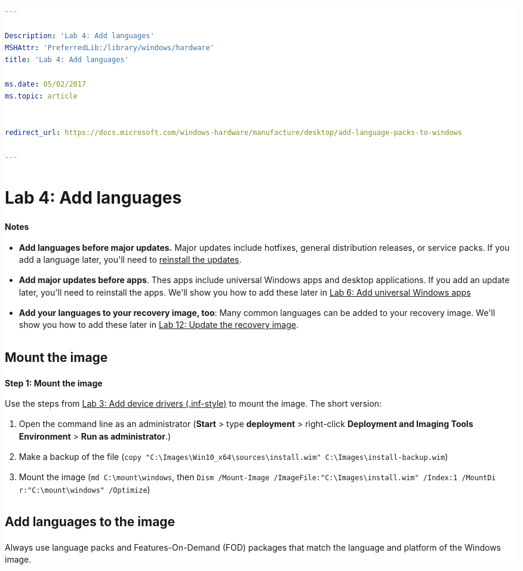 ```yaml
---

Description: 'Lab 4: Add languages'
MSHAttr: 'PreferredLib:/library/windows/hardware'
title: 'Lab 4: Add languages'

ms.date: 05/02/2017
ms.topic: article


redirect_url: https://docs.microsoft.com/windows-hardware/manufacture/desktop/add-language-packs-to-windows

---
```


# <span id="Add_languages"></span>Lab 4: Add languages

**Notes** 

- **Add languages before major updates.** Major updates include hotfixes, general distribution releases, or service packs. If you add a language later, you'll need to [reinstall the updates](servicing-the-image-with-windows-updates-sxs.md).

- **Add major updates before apps**. Thes apps include universal Windows apps and desktop applications. If you add an update later, you'll need to  reinstall the apps. We'll show you how to add these later in [Lab 6: Add universal Windows apps](add-universal-apps-sxs.md)

- **Add your languages to your recovery image, too**: Many common languages can be added to your recovery image. We'll show you how to add these later in [Lab 12: Update the recovery image](update-the-recovery-image.md).

## <span id="Mount_the_image"></span>Mount the image

**Step 1: Mount the image**

Use the steps from [Lab 3: Add device drivers (.inf-style)](add-device-drivers.md) to mount the image. The short version:

1.  Open the command line as an administrator (**Start** > type **deployment** > right-click **Deployment and Imaging Tools Environment** > **Run as administrator**.)

2.  Make a backup of the file (`copy "C:\Images\Win10_x64\sources\install.wim" C:\Images\install-backup.wim`)

3.  Mount the image (`md C:\mount\windows`, then `Dism /Mount-Image /ImageFile:"C:\Images\install.wim" /Index:1 /MountDir:"C:\mount\windows" /Optimize`)

## <span id="Add_languages_to_the_image"></span>Add languages to the image

Always use language packs and Features-On-Demand (FOD) packages that match the language and platform of the Windows image.
